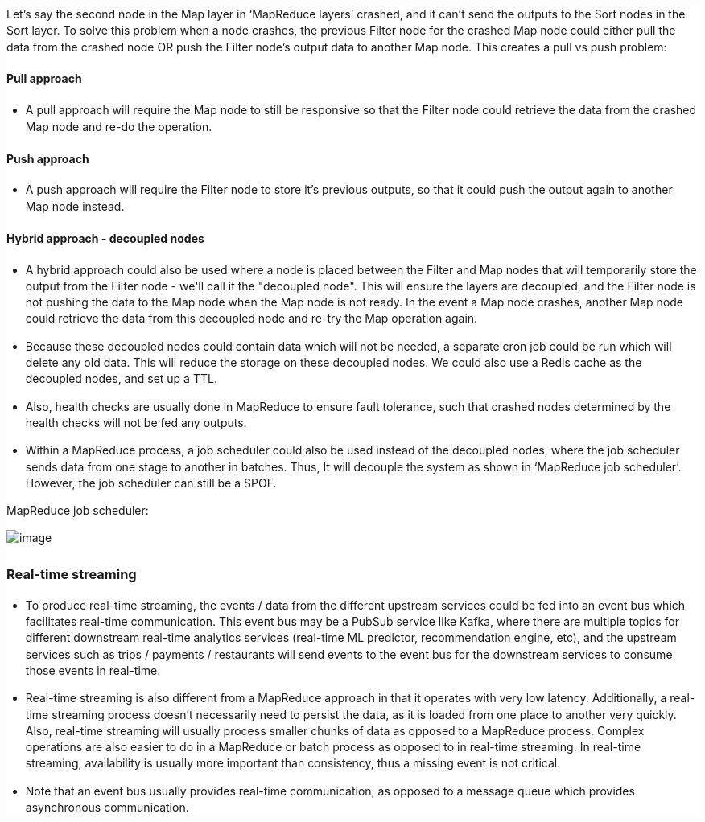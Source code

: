 Let’s say the second node in the Map layer in ‘MapReduce layers’ crashed, and it can’t send the outputs to the	Sort nodes in the Sort layer. To solve this problem when a node crashes, the previous Filter node for the crashed	Map node could either pull the data from the crashed node OR push the Filter node’s output data to another Map	node. This creates a pull vs push problem:

#### Pull approach

- A pull approach will require the Map node to still be responsive so that the Filter node could retrieve			the data from the crashed Map node and re-do the operation.

#### Push approach

- A push approach will require the Filter node to store it’s previous outputs, so that it could push the			output again to another Map node instead.

#### Hybrid approach - decoupled nodes

- A hybrid approach could also be used where a node is placed between the Filter and Map nodes that			will temporarily store the output from the Filter node - we'll call it the "decoupled node". This will ensure the layers are decoupled, and the			Filter node is not pushing the data to the Map node when the Map node is not ready. In the event a Map			node crashes, another Map node could retrieve the data from this decoupled node and re-try the Map			operation again.
			
- Because these decoupled nodes could contain data which will not be needed, a separate cron job	could be run which will delete any old data. This will reduce the storage on these decoupled nodes. We could also use a Redis cache as the decoupled nodes, and set up a TTL.

- Also, health checks are usually done in MapReduce to ensure fault tolerance, such that crashed nodes			determined by the health checks will not be fed any outputs.

- Within a MapReduce process, a job scheduler could also be used instead of the decoupled nodes, where the job	scheduler sends data from one stage to another in batches. Thus, It will decouple the system as shown in		‘MapReduce job scheduler’. However, the job scheduler can still be a SPOF.

MapReduce job scheduler:

<img width="700" alt="image" src="https://github.com/user-attachments/assets/0893389a-7e99-4f4c-880d-7221b4cb989c" />

### Real-time streaming
  
- To produce real-time streaming, the events / data from the different upstream services could be fed into an event	bus which facilitates real-time communication. This event bus may be a PubSub service like Kafka, where there are	multiple topics for different downstream real-time analytics services (real-time ML predictor, recommendation		engine, etc), and the upstream services such as trips / payments / restaurants will send events to the event bus for	the downstream services to consume those events in real-time.

- Real-time streaming is also different from a MapReduce approach in that it operates with very low latency.		Additionally, a real-time streaming process doesn’t necessarily need to persist the data, as it is loaded from one	place to another very quickly. Also, real-time streaming will usually process smaller chunks of data as opposed to a	MapReduce process. Complex operations are also easier to do in a MapReduce or batch process as opposed to in	real-time streaming. In real-time streaming, availability is usually more important than consistency, thus a missing	event is not critical. 

- Note that an event bus usually provides real-time communication, as opposed to a message queue which		provides asynchronous communication.

